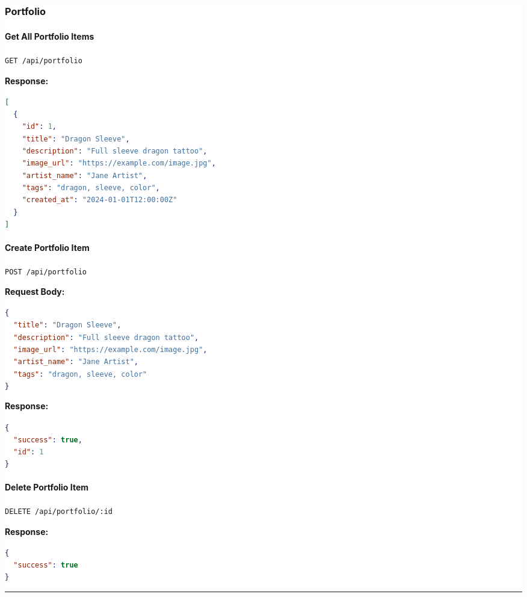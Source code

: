 
### Portfolio

#### Get All Portfolio Items
```
GET /api/portfolio
```

**Response:**
```json
[
  {
    "id": 1,
    "title": "Dragon Sleeve",
    "description": "Full sleeve dragon tattoo",
    "image_url": "https://example.com/image.jpg",
    "artist_name": "Jane Artist",
    "tags": "dragon, sleeve, color",
    "created_at": "2024-01-01T12:00:00Z"
  }
]
```

#### Create Portfolio Item
```
POST /api/portfolio
```

**Request Body:**
```json
{
  "title": "Dragon Sleeve",
  "description": "Full sleeve dragon tattoo",
  "image_url": "https://example.com/image.jpg",
  "artist_name": "Jane Artist",
  "tags": "dragon, sleeve, color"
}
```

**Response:**
```json
{
  "success": true,
  "id": 1
}
```

#### Delete Portfolio Item
```
DELETE /api/portfolio/:id
```

**Response:**
```json
{
  "success": true
}
```

---